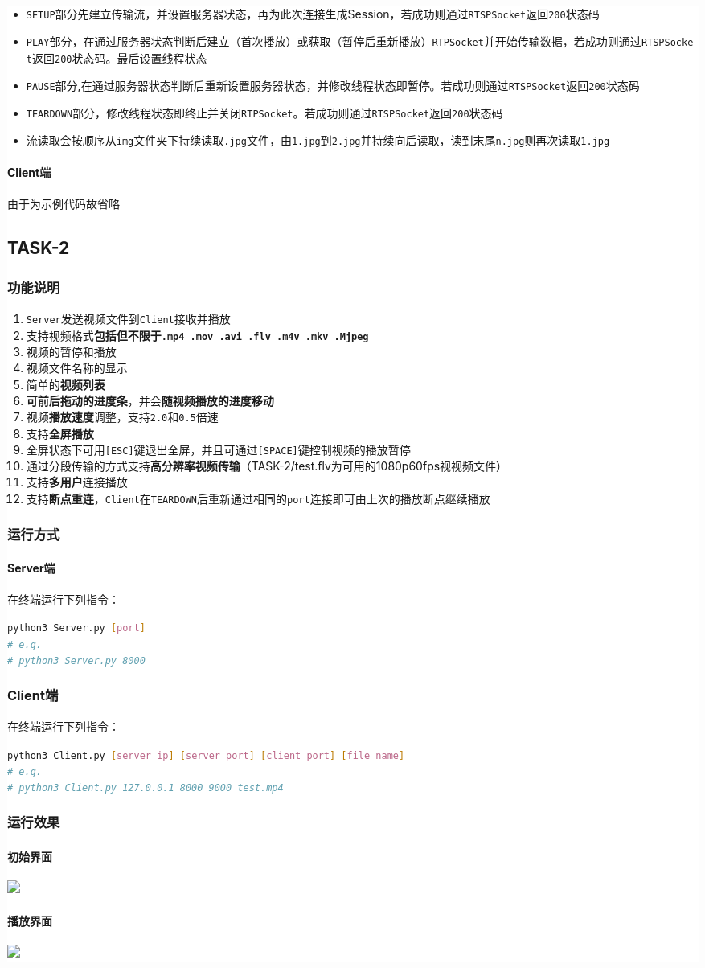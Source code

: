 - `SETUP`部分先建立传输流，并设置服务器状态，再为此次连接生成Session，若成功则通过`RTSPSocket`返回`200`状态码

- `PLAY`部分，在通过服务器状态判断后建立（首次播放）或获取（暂停后重新播放）`RTPSocket`并开始传输数据，若成功则通过`RTSPSocket`返回`200`状态码。最后设置线程状态

- `PAUSE`部分,在通过服务器状态判断后重新设置服务器状态，并修改线程状态即暂停。若成功则通过`RTSPSocket`返回`200`状态码

- `TEARDOWN`部分，修改线程状态即终止并关闭`RTPSocket`。若成功则通过`RTSPSocket`返回`200`状态码

- 流读取会按顺序从`img`文件夹下持续读取`.jpg`文件，由`1.jpg`到`2.jpg`并持续向后读取，读到末尾`n.jpg`则再次读取`1.jpg`

#### Client端
由于为示例代码故省略

## TASK-2
### 功能说明
1. `Server`发送视频文件到`Client`接收并播放
2. 支持视频格式**包括但不限于`.mp4 .mov .avi .flv .m4v .mkv .Mjpeg`**
3. 视频的暂停和播放
4. 视频文件名称的显示
5. 简单的**视频列表**
6. **可前后拖动的进度条**，并会**随视频播放的进度移动**
7. 视频**播放速度**调整，支持`2.0`和`0.5`倍速
8. 支持**全屏播放**
9. 全屏状态下可用`[ESC]`键退出全屏，并且可通过`[SPACE]`键控制视频的播放暂停
10. 通过分段传输的方式支持**高分辨率视频传输**（TASK-2/test.flv为可用的1080p60fps视视频文件）
11. 支持**多用户**连接播放
12. 支持**断点重连**，`Client`在`TEARDOWN`后重新通过相同的`port`连接即可由上次的播放断点继续播放


### 运行方式
#### Server端
在终端运行下列指令：
``` bash
python3 Server.py [port] 
# e.g. 
# python3 Server.py 8000
```

### Client端
在终端运行下列指令：
``` bash
python3 Client.py [server_ip] [server_port] [client_port] [file_name]
# e.g. 
# python3 Client.py 127.0.0.1 8000 9000 test.mp4
```

### 运行效果
#### 初始界面
<img src=https://tva1.sinaimg.cn/large/006tNbRwly1g9t16zm33nj311a0u0n7l.jpg width=500>

#### 播放界面
<img src=https://tva1.sinaimg.cn/large/006tNbRwly1g9t17cy4b5j311a0u0e82.jpg width=500>

